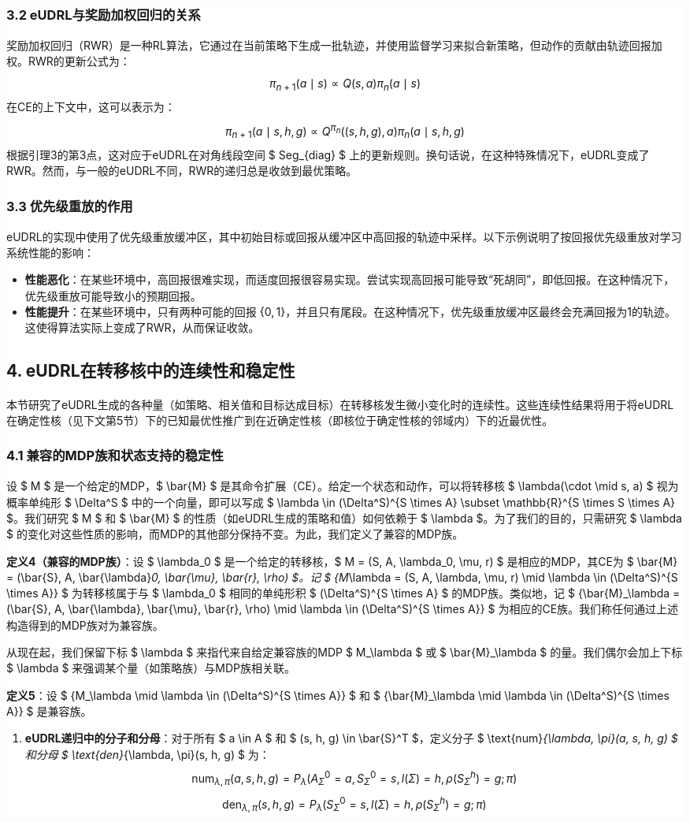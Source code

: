 ### 3.2 eUDRL与奖励加权回归的关系

奖励加权回归（RWR）是一种RL算法，它通过在当前策略下生成一批轨迹，并使用监督学习来拟合新策略，但动作的贡献由轨迹回报加权。RWR的更新公式为：
$$
\pi_{n+1}(a  \mid  s) \propto Q(s, a) \pi_n(a  \mid  s)
$$
在CE的上下文中，这可以表示为：
$$
\pi_{n+1}(a  \mid  s, h, g) \propto Q^{\pi_n}((s, h, g), a) \pi_n(a  \mid  s, h, g)
$$
根据引理3的第3点，这对应于eUDRL在对角线段空间 $ Seg_{diag} $ 上的更新规则。换句话说，在这种特殊情况下，eUDRL变成了RWR。然而，与一般的eUDRL不同，RWR的递归总是收敛到最优策略。

### 3.3 优先级重放的作用

eUDRL的实现中使用了优先级重放缓冲区，其中初始目标或回报从缓冲区中高回报的轨迹中采样。以下示例说明了按回报优先级重放对学习系统性能的影响：

- **性能恶化**：在某些环境中，高回报很难实现，而适度回报很容易实现。尝试实现高回报可能导致“死胡同”，即低回报。在这种情况下，优先级重放可能导致小的预期回报。
- **性能提升**：在某些环境中，只有两种可能的回报 $\{0, 1\}$，并且只有尾段。在这种情况下，优先级重放缓冲区最终会充满回报为1的轨迹。这使得算法实际上变成了RWR，从而保证收敛。

## 4. eUDRL在转移核中的连续性和稳定性

本节研究了eUDRL生成的各种量（如策略、相关值和目标达成目标）在转移核发生微小变化时的连续性。这些连续性结果将用于将eUDRL在确定性核（见下文第5节）下的已知最优性推广到在近确定性核（即核位于确定性核的邻域内）下的近最优性。

### 4.1 兼容的MDP族和状态支持的稳定性

设 $ M $ 是一个给定的MDP，$ \bar{M} $ 是其命令扩展（CE）。给定一个状态和动作，可以将转移核 $ \lambda(\cdot  \mid  s, a) $ 视为概率单纯形 $ \Delta^S $ 中的一个向量，即可以写成 $ \lambda \in (\Delta^S)^{S \times A} \subset \mathbb{R}^{S \times S \times A} $。我们研究 $ M $ 和 $ \bar{M} $ 的性质（如eUDRL生成的策略和值）如何依赖于 $ \lambda $。为了我们的目的，只需研究 $ \lambda $ 的变化对这些性质的影响，而MDP的其他部分保持不变。为此，我们定义了兼容的MDP族。

**定义4（兼容的MDP族）**：设 $ \lambda_0 $ 是一个给定的转移核，$ M = (S, A, \lambda_0, \mu, r) $ 是相应的MDP，其CE为 $ \bar{M} = (\bar{S}, A, \bar{\lambda}_0, \bar{\mu}, \bar{r}, \rho) $。记 $ \{M_\lambda = (S, A, \lambda, \mu, r)  \mid  \lambda \in (\Delta^S)^{S \times A}\} $ 为转移核属于与 $ \lambda_0 $ 相同的单纯形积 $ (\Delta^S)^{S \times A} $ 的MDP族。类似地，记 $ \{\bar{M}_\lambda = (\bar{S}, A, \bar{\lambda}, \bar{\mu}, \bar{r}, \rho)  \mid  \lambda \in (\Delta^S)^{S \times A}\} $ 为相应的CE族。我们称任何通过上述构造得到的MDP族对为兼容族。

从现在起，我们保留下标 $ \lambda $ 来指代来自给定兼容族的MDP $ M_\lambda $ 或 $ \bar{M}_\lambda $ 的量。我们偶尔会加上下标 $ \lambda $ 来强调某个量（如策略族）与MDP族相关联。

**定义5**：设 $ \{M_\lambda  \mid  \lambda \in (\Delta^S)^{S \times A}\} $ 和 $ \{\bar{M}_\lambda  \mid  \lambda \in (\Delta^S)^{S \times A}\} $ 是兼容族。

1. **eUDRL递归中的分子和分母**：对于所有 $ a \in A $ 和 $ (s, h, g) \in \bar{S}^T $，定义分子 $ \text{num}_{\lambda, \pi}(a, s, h, g) $ 和分母 $ \text{den}_{\lambda, \pi}(s, h, g) $ 为：
   $$
   \text{num}_{\lambda, \pi}(a, s, h, g) = P_\lambda(A_\Sigma^0 = a, S_\Sigma^0 = s, l(\Sigma) = h, \rho(S_\Sigma^h) = g; \pi)
   $$
   $$
   \text{den}_{\lambda, \pi}(s, h, g) = P_\lambda(S_\Sigma^0 = s, l(\Sigma) = h, \rho(S_\Sigma^h) = g; \pi)
   $$
